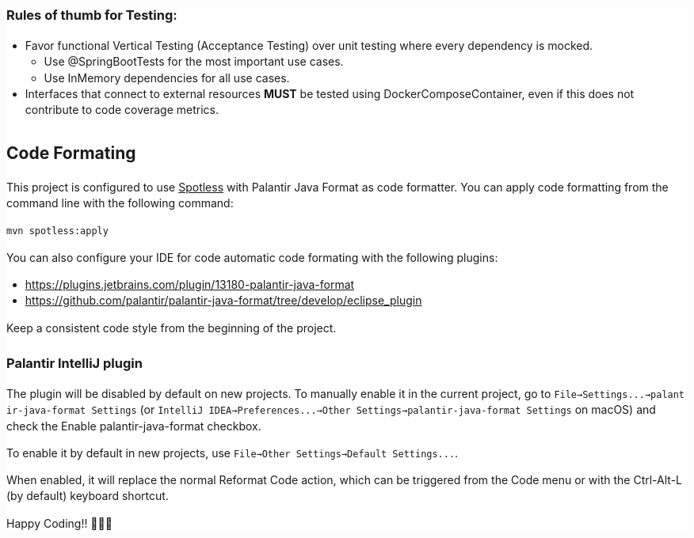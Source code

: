 ### Rules of thumb for Testing:

- Favor functional Vertical Testing (Acceptance Testing) over unit testing where every dependency is mocked.
  - Use @SpringBootTests for the most important use cases.
  - Use InMemory dependencies for all use cases.
- Interfaces that connect to external resources **MUST** be tested using DockerComposeContainer, even if this does not contribute to code coverage metrics.

## Code Formating

This project is configured to use [Spotless](https://github.com/diffplug/spotless) with Palantir Java Format as code formatter. You can apply code formatting from the command line with the following command:

```bash
mvn spotless:apply
```

You can also configure your IDE for code automatic code formating with the following plugins:

- https://plugins.jetbrains.com/plugin/13180-palantir-java-format
- https://github.com/palantir/palantir-java-format/tree/develop/eclipse_plugin

Keep a consistent code style from the beginning of the project.

### Palantir IntelliJ plugin

The plugin will be disabled by default on new projects. To manually enable it in the current project, go to `File→Settings...→palantir-java-format Settings` (or `IntelliJ IDEA→Preferences...→Other Settings→palantir-java-format Settings` on macOS) and check the Enable palantir-java-format checkbox.

To enable it by default in new projects, use `File→Other Settings→Default Settings...`.

When enabled, it will replace the normal Reformat Code action, which can be triggered from the Code menu or with the Ctrl-Alt-L (by default) keyboard shortcut.


Happy Coding!! 🚀🚀🚀
